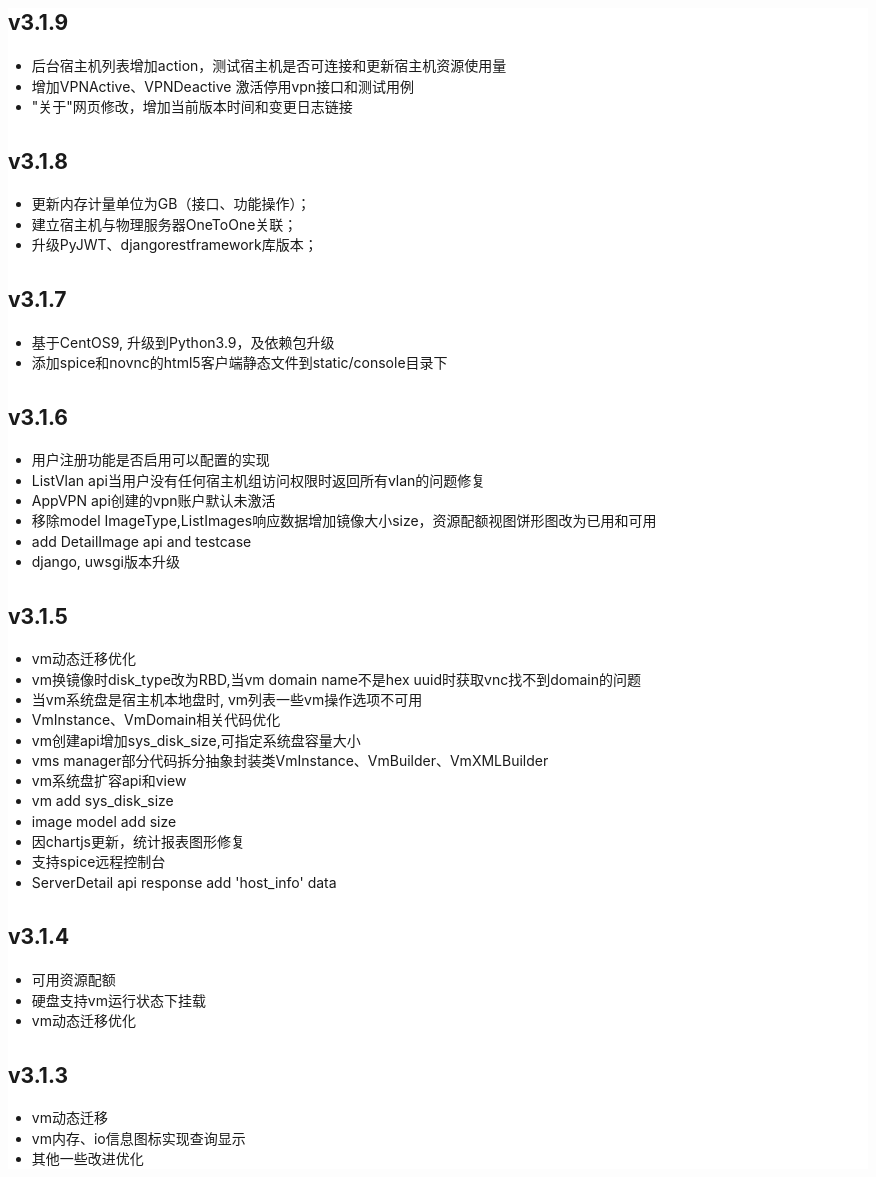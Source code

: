
## v3.1.9
* 后台宿主机列表增加action，测试宿主机是否可连接和更新宿主机资源使用量   
* 增加VPNActive、VPNDeactive 激活停用vpn接口和测试用例  
* "关于"网页修改，增加当前版本时间和变更日志链接  

## v3.1.8
* 更新内存计量单位为GB（接口、功能操作）；
* 建立宿主机与物理服务器OneToOne关联；
* 升级PyJWT、djangorestframework库版本；

## v3.1.7
* 基于CentOS9, 升级到Python3.9，及依赖包升级  
* 添加spice和novnc的html5客户端静态文件到static/console目录下  

## v3.1.6
* 用户注册功能是否启用可以配置的实现  
* ListVlan api当用户没有任何宿主机组访问权限时返回所有vlan的问题修复  
* AppVPN api创建的vpn账户默认未激活  
* 移除model ImageType,ListImages响应数据增加镜像大小size，资源配额视图饼形图改为已用和可用  
* add DetailImage api and testcase  
* django, uwsgi版本升级  

## v3.1.5
* vm动态迁移优化  
* vm换镜像时disk_type改为RBD,当vm domain name不是hex uuid时获取vnc找不到domain的问题  
* 当vm系统盘是宿主机本地盘时, vm列表一些vm操作选项不可用  
* VmInstance、VmDomain相关代码优化  
* vm创建api增加sys_disk_size,可指定系统盘容量大小  
* vms manager部分代码拆分抽象封装类VmInstance、VmBuilder、VmXMLBuilder  
* vm系统盘扩容api和view  
* vm add sys_disk_size  
* image model add size  
* 因chartjs更新，统计报表图形修复  
* 支持spice远程控制台  
* ServerDetail api response add 'host_info' data  

## v3.1.4
* 可用资源配额 
* 硬盘支持vm运行状态下挂载 
* vm动态迁移优化

## v3.1.3
* vm动态迁移 
* vm内存、io信息图标实现查询显示 
* 其他一些改进优化
